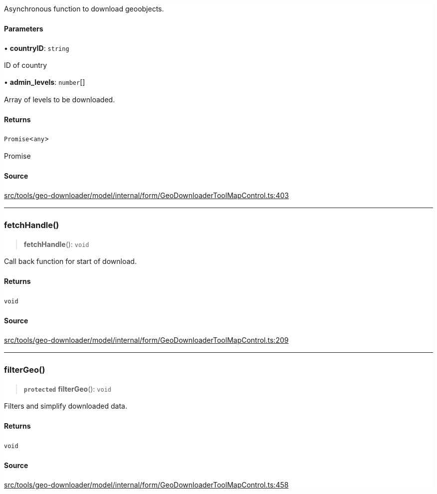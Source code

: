 Asynchronous function to download geoobjects.

#### Parameters

• **countryID**: `string`

ID of country

• **admin\_levels**: `number`[]

Array of levels to be downloaded.

#### Returns

`Promise`\<`any`\>

Promise

#### Source

[src/tools/geo-downloader/model/internal/form/GeoDownloaderToolMapControl.ts:403](https://github.com/geovisto/geovisto-map/blob/e22d774889dbc28cc1ec62933ecf6bab6690f172/src/tools/geo-downloader/model/internal/form/GeoDownloaderToolMapControl.ts#L403)

***

### fetchHandle()

> **fetchHandle**(): `void`

Call back function for start of download.

#### Returns

`void`

#### Source

[src/tools/geo-downloader/model/internal/form/GeoDownloaderToolMapControl.ts:209](https://github.com/geovisto/geovisto-map/blob/e22d774889dbc28cc1ec62933ecf6bab6690f172/src/tools/geo-downloader/model/internal/form/GeoDownloaderToolMapControl.ts#L209)

***

### filterGeo()

> **`protected`** **filterGeo**(): `void`

Filters and simplify downloaded data.

#### Returns

`void`

#### Source

[src/tools/geo-downloader/model/internal/form/GeoDownloaderToolMapControl.ts:458](https://github.com/geovisto/geovisto-map/blob/e22d774889dbc28cc1ec62933ecf6bab6690f172/src/tools/geo-downloader/model/internal/form/GeoDownloaderToolMapControl.ts#L458)
